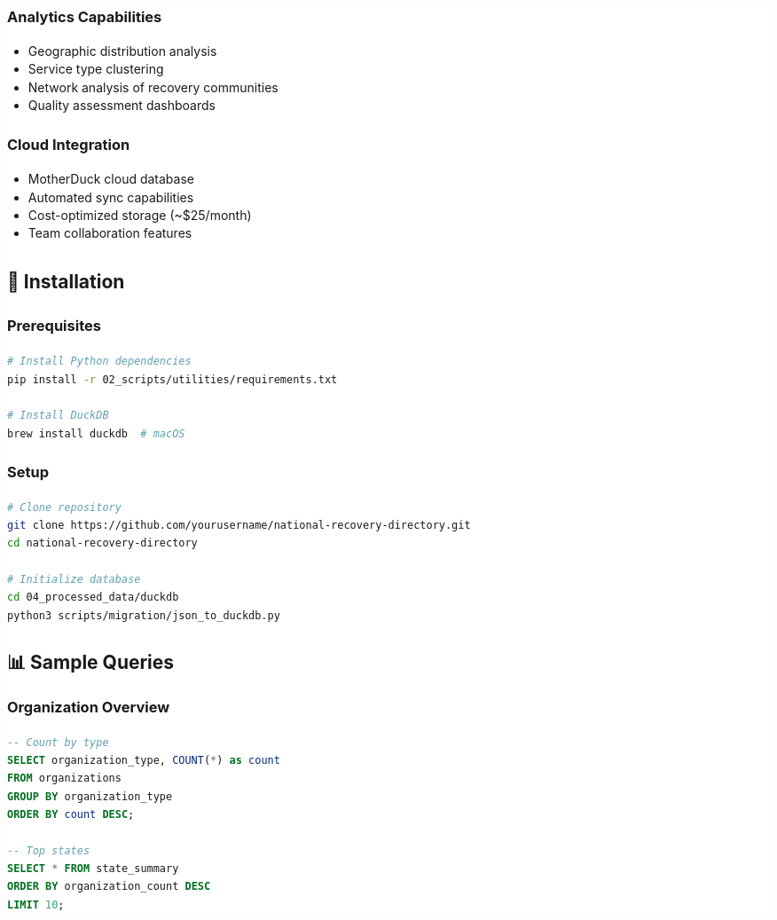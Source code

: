 ### Analytics Capabilities
- Geographic distribution analysis
- Service type clustering
- Network analysis of recovery communities
- Quality assessment dashboards

### Cloud Integration
- MotherDuck cloud database
- Automated sync capabilities
- Cost-optimized storage (~$25/month)
- Team collaboration features

## 🔧 Installation

### Prerequisites
```bash
# Install Python dependencies
pip install -r 02_scripts/utilities/requirements.txt

# Install DuckDB
brew install duckdb  # macOS
```

### Setup
```bash
# Clone repository
git clone https://github.com/yourusername/national-recovery-directory.git
cd national-recovery-directory

# Initialize database
cd 04_processed_data/duckdb
python3 scripts/migration/json_to_duckdb.py
```

## 📊 Sample Queries

### Organization Overview
```sql
-- Count by type
SELECT organization_type, COUNT(*) as count 
FROM organizations 
GROUP BY organization_type 
ORDER BY count DESC;

-- Top states
SELECT * FROM state_summary 
ORDER BY organization_count DESC 
LIMIT 10;
```
